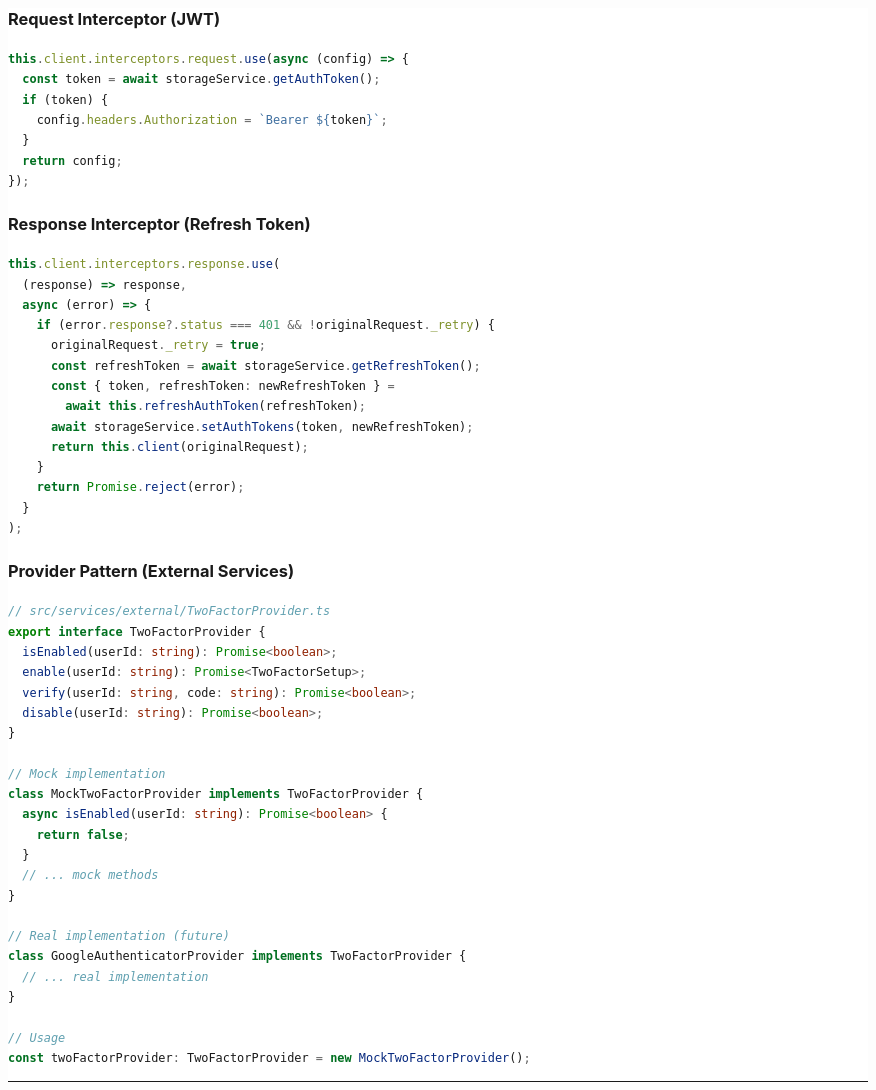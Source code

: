 ```typescript
```

### Request Interceptor (JWT)

```typescript
this.client.interceptors.request.use(async (config) => {
  const token = await storageService.getAuthToken();
  if (token) {
    config.headers.Authorization = `Bearer ${token}`;
  }
  return config;
});
```

### Response Interceptor (Refresh Token)

```typescript
this.client.interceptors.response.use(
  (response) => response,
  async (error) => {
    if (error.response?.status === 401 && !originalRequest._retry) {
      originalRequest._retry = true;
      const refreshToken = await storageService.getRefreshToken();
      const { token, refreshToken: newRefreshToken } = 
        await this.refreshAuthToken(refreshToken);
      await storageService.setAuthTokens(token, newRefreshToken);
      return this.client(originalRequest);
    }
    return Promise.reject(error);
  }
);
```

### Provider Pattern (External Services)

```typescript
// src/services/external/TwoFactorProvider.ts
export interface TwoFactorProvider {
  isEnabled(userId: string): Promise<boolean>;
  enable(userId: string): Promise<TwoFactorSetup>;
  verify(userId: string, code: string): Promise<boolean>;
  disable(userId: string): Promise<boolean>;
}

// Mock implementation
class MockTwoFactorProvider implements TwoFactorProvider {
  async isEnabled(userId: string): Promise<boolean> {
    return false;
  }
  // ... mock methods
}

// Real implementation (future)
class GoogleAuthenticatorProvider implements TwoFactorProvider {
  // ... real implementation
}

// Usage
const twoFactorProvider: TwoFactorProvider = new MockTwoFactorProvider();
```

---